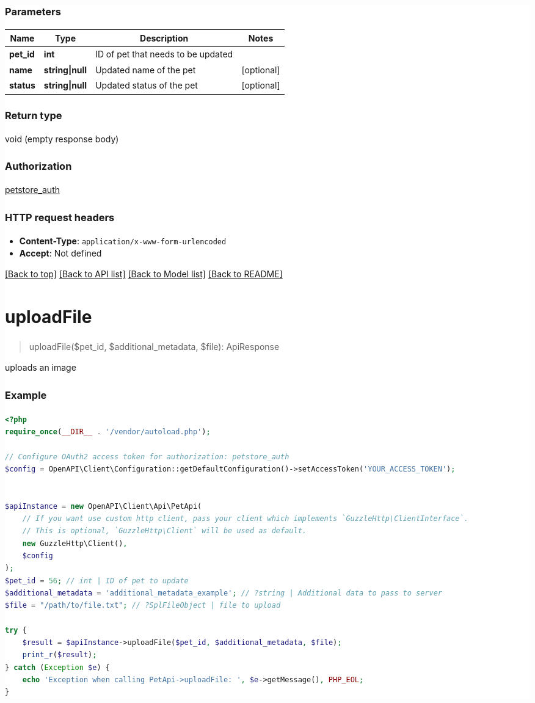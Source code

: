 ### Parameters

Name | Type | Description  | Notes
------------- | ------------- | ------------- | -------------
**pet_id** | **int** | ID of pet that needs to be updated |
**name** | **string&vert;null** | Updated name of the pet | [optional]
**status** | **string&vert;null** | Updated status of the pet | [optional]

### Return type

void (empty response body)

### Authorization

[petstore_auth](../../README.md#petstore_auth)

### HTTP request headers

- **Content-Type**: `application/x-www-form-urlencoded`
- **Accept**: Not defined

[[Back to top]](#top-of-page) [[Back to API list]](../../README.md#api-endpoints)
[[Back to Model list]](../../README.md#models)
[[Back to README]](../../README.md)

# **uploadFile**

> uploadFile($pet_id, $additional_metadata, $file): ApiResponse

uploads an image

### Example

```php
<?php
require_once(__DIR__ . '/vendor/autoload.php');

// Configure OAuth2 access token for authorization: petstore_auth
$config = OpenAPI\Client\Configuration::getDefaultConfiguration()->setAccessToken('YOUR_ACCESS_TOKEN');


$apiInstance = new OpenAPI\Client\Api\PetApi(
    // If you want use custom http client, pass your client which implements `GuzzleHttp\ClientInterface`.
    // This is optional, `GuzzleHttp\Client` will be used as default.
    new GuzzleHttp\Client(),
    $config
);
$pet_id = 56; // int | ID of pet to update
$additional_metadata = 'additional_metadata_example'; // ?string | Additional data to pass to server
$file = "/path/to/file.txt"; // ?SplFileObject | file to upload

try {
    $result = $apiInstance->uploadFile($pet_id, $additional_metadata, $file);
    print_r($result);
} catch (Exception $e) {
    echo 'Exception when calling PetApi->uploadFile: ', $e->getMessage(), PHP_EOL;
}
```
